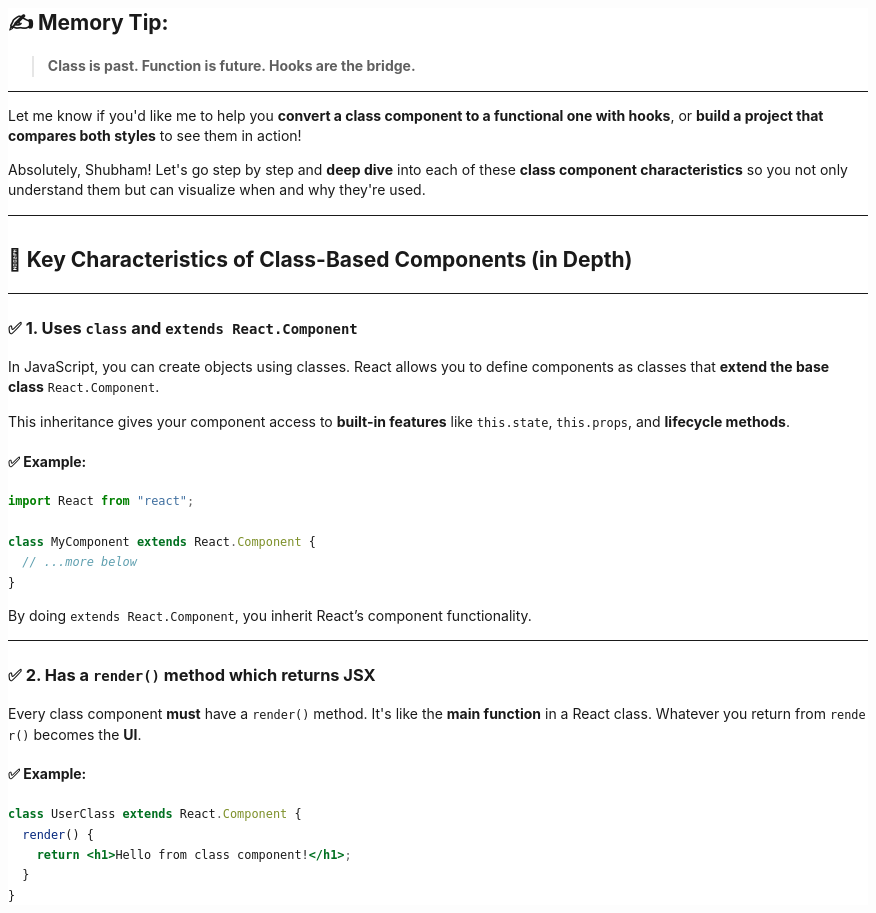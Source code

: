 
## ✍️ Memory Tip:
> **Class is past. Function is future. Hooks are the bridge.**

---

Let me know if you'd like me to help you **convert a class component to a functional one with hooks**, or **build a project that compares both styles** to see them in action!














Absolutely, Shubham! Let's go step by step and **deep dive** into each of these **class component characteristics** so you not only understand them but can visualize when and why they're used.

---

## 🔷 **Key Characteristics of Class-Based Components (in Depth)**

---

### ✅ **1. Uses `class` and `extends React.Component`**

In JavaScript, you can create objects using classes. React allows you to define components as classes that **extend the base class** `React.Component`.

This inheritance gives your component access to **built-in features** like `this.state`, `this.props`, and **lifecycle methods**.

#### ✅ Example:
```jsx
import React from "react";

class MyComponent extends React.Component {
  // ...more below
}
```

By doing `extends React.Component`, you inherit React’s component functionality.

---

### ✅ 2. Has a `render()` method which returns JSX

Every class component **must** have a `render()` method. It's like the **main function** in a React class. Whatever you return from `render()` becomes the **UI**.

#### ✅ Example:
```jsx
class UserClass extends React.Component {
  render() {
    return <h1>Hello from class component!</h1>;
  }
}
```
